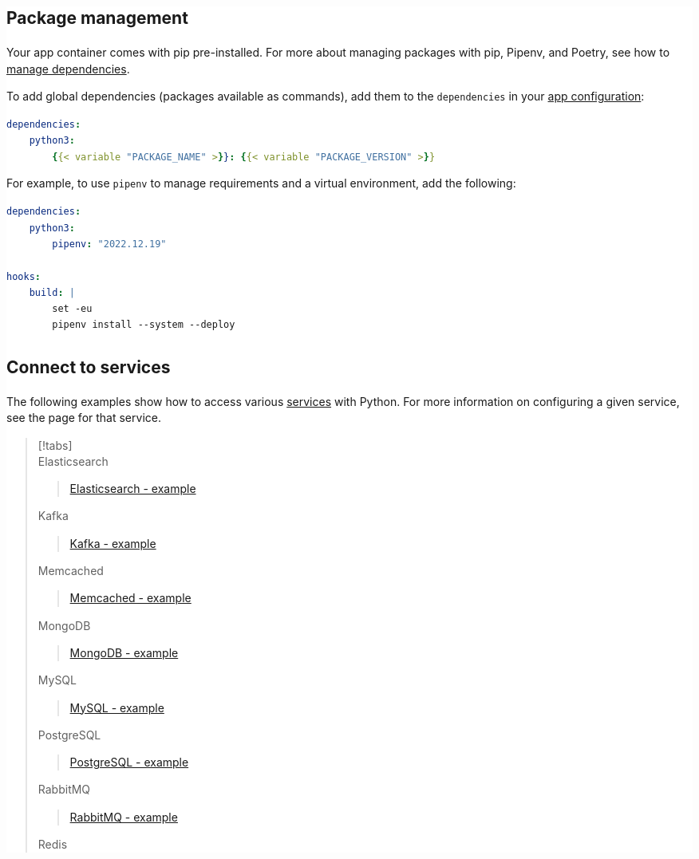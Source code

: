 ## Package management

Your app container comes with pip pre-installed.
For more about managing packages with pip, Pipenv, and Poetry,
see how to [manage dependencies](../.././.-dependencies).

To add global dependencies (packages available as commands),
add them to the `dependencies` in your [app configuration](../../create-apps/app-reference.md#dependencies):


```yaml {configFile="app"}
dependencies:
    python3:
        {{< variable "PACKAGE_NAME" >}}: {{< variable "PACKAGE_VERSION" >}}
```


For example, to use `pipenv` to manage requirements and a virtual environment, add the following:


```yaml {configFile="app"}
dependencies:
    python3:
        pipenv: "2022.12.19"

hooks:
    build: |
        set -eu
        pipenv install --system --deploy
```


## Connect to services

The following examples show how to access various [services](../../add-services) with Python.
For more information on configuring a given service, see the page for that service.

> [!tabs]      
> Elasticsearch     
>> [Elasticsearch - example](https://github.com/ovh/docs/blob/develop/pages/web_cloud/web_paas_powered_by_platform_sh/static/files/fetch/examples/python/elasticsearch)  
>>     
> Kafka     
>> [Kafka - example](https://github.com/ovh/docs/blob/develop/pages/web_cloud/web_paas_powered_by_platform_sh/static/files/fetch/examples/python/kafka)  
>>     
> Memcached     
>> [Memcached - example](https://github.com/ovh/docs/blob/develop/pages/web_cloud/web_paas_powered_by_platform_sh/static/files/fetch/examples/python/memcached)  
>>     
> MongoDB     
>> [MongoDB - example](https://github.com/ovh/docs/blob/develop/pages/web_cloud/web_paas_powered_by_platform_sh/static/files/fetch/examples/python/mongodb)  
>>     
> MySQL     
>> [MySQL - example](https://github.com/ovh/docs/blob/develop/pages/web_cloud/web_paas_powered_by_platform_sh/static/files/fetch/examples/python/mysql)  
>>     
> PostgreSQL     
>> [PostgreSQL - example](https://github.com/ovh/docs/blob/develop/pages/web_cloud/web_paas_powered_by_platform_sh/static/files/fetch/examples/python/postgresql)  
>>     
> RabbitMQ     
>> [RabbitMQ - example](https://github.com/ovh/docs/blob/develop/pages/web_cloud/web_paas_powered_by_platform_sh/static/files/fetch/examples/python/rabbitmq)  
>>     
> Redis     